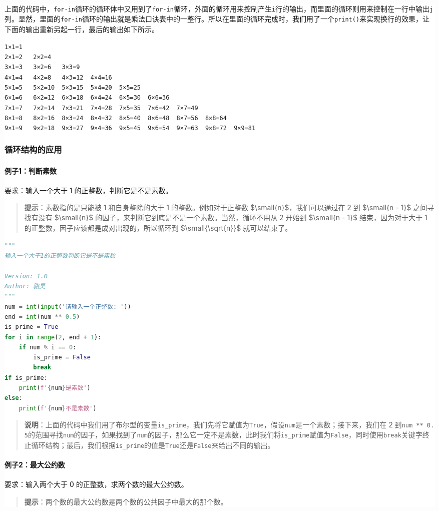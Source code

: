 上面的代码中，`for-in`循环的循环体中又用到了`for-in`循环，外面的循环用来控制产生`i`行的输出，而里面的循环则用来控制在一行中输出`j`列。显然，里面的`for-in`循环的输出就是乘法口诀表中的一整行。所以在里面的循环完成时，我们用了一个`print()`来实现换行的效果，让下面的输出重新另起一行，最后的输出如下所示。

```
1×1=1	
2×1=2	2×2=4	
3×1=3	3×2=6	3×3=9	
4×1=4	4×2=8	4×3=12	4×4=16	
5×1=5	5×2=10	5×3=15	5×4=20	5×5=25	
6×1=6	6×2=12	6×3=18	6×4=24	6×5=30	6×6=36	
7×1=7	7×2=14	7×3=21	7×4=28	7×5=35	7×6=42	7×7=49	
8×1=8	8×2=16	8×3=24	8×4=32	8×5=40	8×6=48	8×7=56	8×8=64	
9×1=9	9×2=18	9×3=27	9×4=36	9×5=45	9×6=54	9×7=63	9×8=72	9×9=81
```

### 循环结构的应用

#### 例子1：判断素数

要求：输入一个大于 1 的正整数，判断它是不是素数。

> **提示**：素数指的是只能被 1 和自身整除的大于 1 的整数。例如对于正整数 $\small{n}$，我们可以通过在 2 到 $\small{n - 1}$ 之间寻找有没有 $\small{n}$ 的因子，来判断它到底是不是一个素数。当然，循环不用从 2 开始到 $\small{n - 1}$ 结束，因为对于大于 1 的正整数，因子应该都是成对出现的，所以循环到 $\small{\sqrt{n}}$ 就可以结束了。

```python
"""
输入一个大于1的正整数判断它是不是素数

Version: 1.0
Author: 骆昊
"""
num = int(input('请输入一个正整数: '))
end = int(num ** 0.5)
is_prime = True
for i in range(2, end + 1):
    if num % i == 0:
        is_prime = False
        break
if is_prime:
    print(f'{num}是素数')
else:
    print(f'{num}不是素数')
```

> **说明**：上面的代码中我们用了布尔型的变量`is_prime`，我们先将它赋值为`True`，假设`num`是一个素数；接下来，我们在 2 到`num ** 0.5`的范围寻找`num`的因子，如果找到了`num`的因子，那么它一定不是素数，此时我们将`is_prime`赋值为`False`，同时使用`break`关键字终止循环结构；最后，我们根据`is_prime`的值是`True`还是`False`来给出不同的输出。

#### 例子2：最大公约数

要求：输入两个大于 0 的正整数，求两个数的最大公约数。

> **提示**：两个数的最大公约数是两个数的公共因子中最大的那个数。
